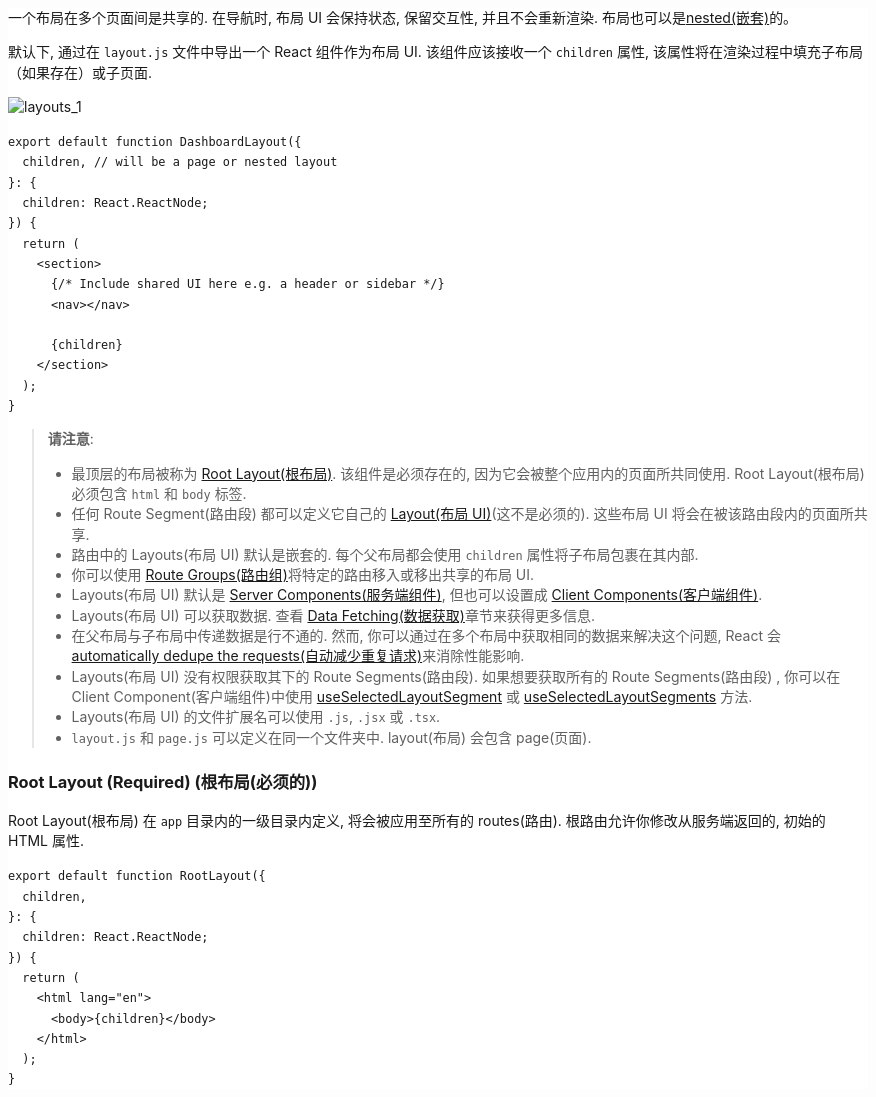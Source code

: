 一个布局在多个页面间是共享的. 在导航时, 布局 UI 会保持状态, 保留交互性, 并且不会重新渲染. 布局也可以是[nested(嵌套)](https://nextjs.org/docs/app/building-your-application/routing/pages-and-layouts#nesting-layouts)的。

默认下, 通过在 `layout.js` 文件中导出一个 React 组件作为布局 UI. 该组件应该接收一个 `children` 属性, 该属性将在渲染过程中填充子布局（如果存在）或子页面.

![layouts_1](https://nextjs.org/_next/image?url=%2Fdocs%2Flight%2Flayout-special-file.png&w=1920&q=75&dpl=dpl_GamYTZsC683r4msp4d6ep7hck3zL)

```tsx title="app/dashboard/layout.tsx"
export default function DashboardLayout({
  children, // will be a page or nested layout
}: {
  children: React.ReactNode;
}) {
  return (
    <section>
      {/* Include shared UI here e.g. a header or sidebar */}
      <nav></nav>

      {children}
    </section>
  );
}
```

> **请注意**:
>
> - 最顶层的布局被称为 [Root Layout(根布局)](https://nextjs.org/docs/app/building-your-application/routing/pages-and-layouts#root-layout-required). 该组件是必须存在的, 因为它会被整个应用内的页面所共同使用. Root Layout(根布局)必须包含 `html` 和 `body` 标签.
> - 任何 Route Segment(路由段) 都可以定义它自己的 [Layout(布局 UI)](https://nextjs.org/docs/app/building-your-application/routing/pages-and-layouts#nesting-layouts)(这不是必须的). 这些布局 UI 将会在被该路由段内的页面所共享.
> - 路由中的 Layouts(布局 UI) 默认是嵌套的. 每个父布局都会使用 `children` 属性将子布局包裹在其内部.
> - 你可以使用 [Route Groups(路由组)](https://nextjs.org/docs/app/building-your-application/routing/route-groups)将特定的路由移入或移出共享的布局 UI.
> - Layouts(布局 UI) 默认是 [Server Components(服务端组件)](https://nextjs.org/docs/app/building-your-application/rendering/server-components), 但也可以设置成 [Client Components(客户端组件)](https://nextjs.org/docs/app/building-your-application/rendering/client-components).
> - Layouts(布局 UI) 可以获取数据. 查看 [Data Fetching(数据获取)](https://nextjs.org/docs/app/building-your-application/data-fetching)章节来获得更多信息.
> - 在父布局与子布局中传递数据是行不通的. 然而, 你可以通过在多个布局中获取相同的数据来解决这个问题, React 会 [automatically dedupe the requests(自动减少重复请求)](https://nextjs.org/docs/app/building-your-application/caching#request-memoization)来消除性能影响.
> - Layouts(布局 UI) 没有权限获取其下的 Route Segments(路由段). 如果想要获取所有的 Route Segments(路由段) , 你可以在 Client Component(客户端组件)中使用 [useSelectedLayoutSegment](https://nextjs.org/docs/app/api-reference/functions/use-selected-layout-segment) 或 [useSelectedLayoutSegments](https://nextjs.org/docs/app/api-reference/functions/use-selected-layout-segments) 方法.
> - Layouts(布局 UI) 的文件扩展名可以使用 `.js`, `.jsx` 或 `.tsx`.
> - `layout.js` 和 `page.js` 可以定义在同一个文件夹中. layout(布局) 会包含 page(页面).

### Root Layout (Required) (根布局(必须的))

Root Layout(根布局) 在 `app` 目录内的一级目录内定义, 将会被应用至所有的 routes(路由). 根路由允许你修改从服务端返回的, 初始的 HTML 属性.

```tsx title="app/layout.tsx"
export default function RootLayout({
  children,
}: {
  children: React.ReactNode;
}) {
  return (
    <html lang="en">
      <body>{children}</body>
    </html>
  );
}
```
